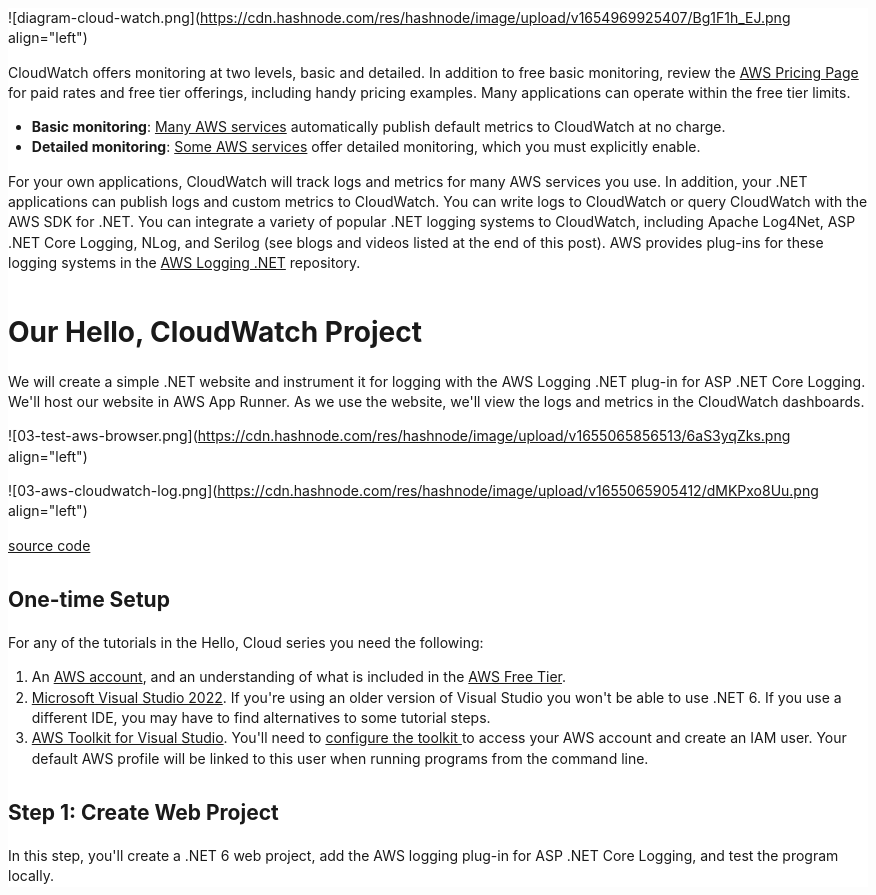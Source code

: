 ![diagram-cloud-watch.png](https://cdn.hashnode.com/res/hashnode/image/upload/v1654969925407/Bg1F1h_EJ.png align="left")

CloudWatch offers monitoring at two levels, basic and detailed. In addition to free basic monitoring, review the [AWS Pricing Page](https://aws.amazon.com/cloudwatch/pricing/) for paid rates and free tier offerings, including handy pricing examples. Many applications can operate within the free tier limits.
* **Basic monitoring**: [Many AWS services](https://docs.aws.amazon.com/AmazonCloudWatch/latest/monitoring/aws-services-cloudwatch-metrics.html) automatically publish default metrics to CloudWatch at no charge.
* **Detailed monitoring**: [Some AWS services](https://docs.aws.amazon.com/AmazonCloudWatch/latest/monitoring/cloudwatch-metrics-basic-detailed.html) offer detailed monitoring, which you must explicitly enable.

For your own applications, CloudWatch will track logs and metrics for many AWS services you use. In addition, your .NET applications can publish logs and custom metrics to CloudWatch. You can write logs to CloudWatch or query CloudWatch with the AWS SDK for .NET. You can integrate a variety of popular .NET logging systems to CloudWatch, including Apache Log4Net, ASP .NET Core Logging, NLog, and Serilog (see blogs and videos listed at the end of this post). AWS provides plug-ins for these logging systems in the [AWS Logging .NET](https://github.com/aws/aws-logging-dotnet) repository.

# Our Hello, CloudWatch Project

We will create a simple .NET website and instrument it for logging with the AWS Logging .NET plug-in for ASP .NET Core Logging. We'll host our website in AWS App Runner. As we use the website, we'll view the logs and metrics in the CloudWatch dashboards.

![03-test-aws-browser.png](https://cdn.hashnode.com/res/hashnode/image/upload/v1655065856513/6aS3yqZks.png align="left")

![03-aws-cloudwatch-log.png](https://cdn.hashnode.com/res/hashnode/image/upload/v1655065905412/dMKPxo8Uu.png align="left")

[source code](https://github.com/davidpallmann/[link])

## One-time Setup

For any of the tutorials in the Hello, Cloud series you need the following:

1. An  [AWS account](https://aws.amazon.com/premiumsupport/knowledge-center/create-and-activate-aws-account/), and an understanding of what is included in the  [AWS Free Tier](https://aws.amazon.com/premiumsupport/knowledge-center/what-is-free-tier/). 
2. [Microsoft Visual Studio 2022](https://visualstudio.microsoft.com/). If you're using an older version of Visual Studio you won't be able to use .NET 6. If you use a different IDE, you may have to find alternatives to some tutorial steps.
3. [AWS Toolkit for Visual Studio](https://aws.amazon.com/visualstudio/). You'll need to [configure the toolkit ](https://docs.aws.amazon.com/toolkit-for-visual-studio/latest/user-guide/keys-profiles-credentials.html) to access your AWS account and create an IAM user. Your default AWS profile will be linked to this user when running programs from the command line.

## Step 1: Create Web Project

In this step, you'll create a .NET 6 web project, add the AWS logging plug-in for ASP .NET Core Logging, and test the program locally.
